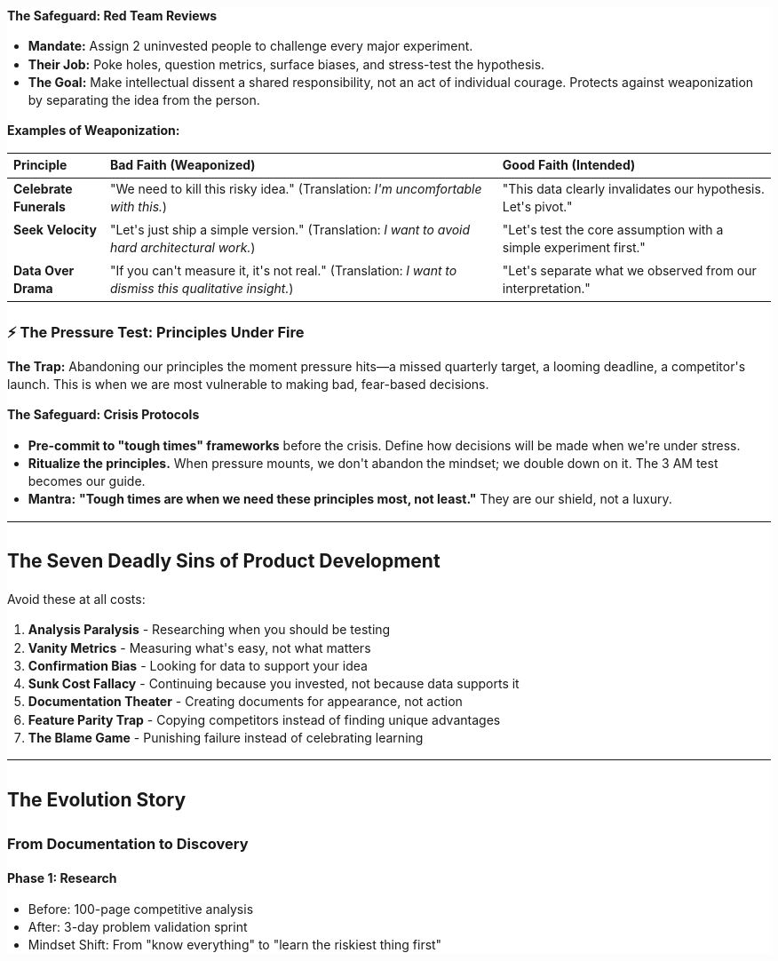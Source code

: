 **The Safeguard: Red Team Reviews**
- **Mandate:** Assign 2 uninvested people to challenge every major experiment.
- **Their Job:** Poke holes, question metrics, surface biases, and stress-test the hypothesis.
- **The Goal:** Make intellectual dissent a shared responsibility, not an act of individual courage. Protects against weaponization by separating the idea from the person.

**Examples of Weaponization:**

| Principle | Bad Faith (Weaponized) | Good Faith (Intended) |
| :--- | :--- | :--- |
| **Celebrate Funerals** | "We need to kill this risky idea." (Translation: *I'm uncomfortable with this.*) | "This data clearly invalidates our hypothesis. Let's pivot." |
| **Seek Velocity** | "Let's just ship a simple version." (Translation: *I want to avoid hard architectural work.*) | "Let's test the core assumption with a simple experiment first." |
| **Data Over Drama** | "If you can't measure it, it's not real." (Translation: *I want to dismiss this qualitative insight.*) | "Let's separate what we observed from our interpretation." |

### ⚡ **The Pressure Test: Principles Under Fire**

**The Trap:** Abandoning our principles the moment pressure hits—a missed quarterly target, a looming deadline, a competitor's launch. This is when we are most vulnerable to making bad, fear-based decisions.

**The Safeguard: Crisis Protocols**
- **Pre-commit to "tough times" frameworks** before the crisis. Define how decisions will be made when we're under stress.
- **Ritualize the principles.** When pressure mounts, we don't abandon the mindset; we double down on it. The 3 AM test becomes our guide.
- **Mantra:** **"Tough times are when we need these principles most, not least."** They are our shield, not a luxury.


---

## The Seven Deadly Sins of Product Development

Avoid these at all costs:

1. **Analysis Paralysis** - Researching when you should be testing
2. **Vanity Metrics** - Measuring what's easy, not what matters
3. **Confirmation Bias** - Looking for data to support your idea
4. **Sunk Cost Fallacy** - Continuing because you invested, not because data supports it
5. **Documentation Theater** - Creating documents for appearance, not action
6. **Feature Parity Trap** - Copying competitors instead of finding unique advantages
7. **The Blame Game** - Punishing failure instead of celebrating learning

---

## The Evolution Story

### From Documentation to Discovery

**Phase 1: Research**
- Before: 100-page competitive analysis
- After: 3-day problem validation sprint
- Mindset Shift: From "know everything" to "learn the riskiest thing first"
